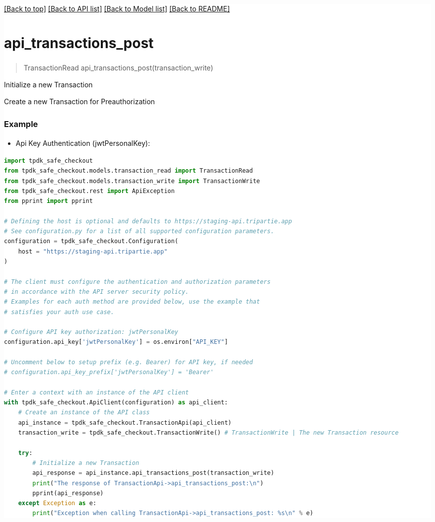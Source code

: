 [[Back to top]](#) [[Back to API list]](../README.md#documentation-for-api-endpoints) [[Back to Model list]](../README.md#documentation-for-models) [[Back to README]](../README.md)

# **api_transactions_post**
> TransactionRead api_transactions_post(transaction_write)

Initialize a new Transaction

Create a new Transaction for Preauthorization

### Example

* Api Key Authentication (jwtPersonalKey):

```python
import tpdk_safe_checkout
from tpdk_safe_checkout.models.transaction_read import TransactionRead
from tpdk_safe_checkout.models.transaction_write import TransactionWrite
from tpdk_safe_checkout.rest import ApiException
from pprint import pprint

# Defining the host is optional and defaults to https://staging-api.tripartie.app
# See configuration.py for a list of all supported configuration parameters.
configuration = tpdk_safe_checkout.Configuration(
    host = "https://staging-api.tripartie.app"
)

# The client must configure the authentication and authorization parameters
# in accordance with the API server security policy.
# Examples for each auth method are provided below, use the example that
# satisfies your auth use case.

# Configure API key authorization: jwtPersonalKey
configuration.api_key['jwtPersonalKey'] = os.environ["API_KEY"]

# Uncomment below to setup prefix (e.g. Bearer) for API key, if needed
# configuration.api_key_prefix['jwtPersonalKey'] = 'Bearer'

# Enter a context with an instance of the API client
with tpdk_safe_checkout.ApiClient(configuration) as api_client:
    # Create an instance of the API class
    api_instance = tpdk_safe_checkout.TransactionApi(api_client)
    transaction_write = tpdk_safe_checkout.TransactionWrite() # TransactionWrite | The new Transaction resource

    try:
        # Initialize a new Transaction
        api_response = api_instance.api_transactions_post(transaction_write)
        print("The response of TransactionApi->api_transactions_post:\n")
        pprint(api_response)
    except Exception as e:
        print("Exception when calling TransactionApi->api_transactions_post: %s\n" % e)
```
